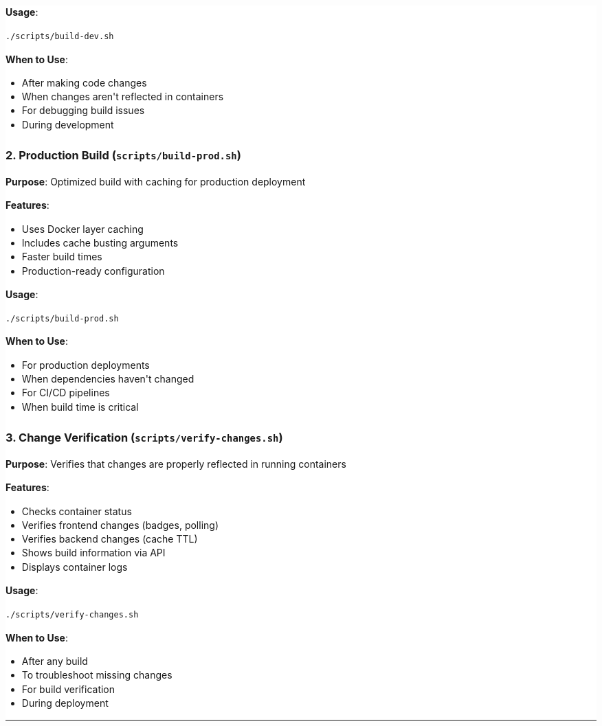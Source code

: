 **Usage**:
```bash
./scripts/build-dev.sh
```

**When to Use**:
- After making code changes
- When changes aren't reflected in containers
- For debugging build issues
- During development

### **2. Production Build (`scripts/build-prod.sh`)**

**Purpose**: Optimized build with caching for production deployment

**Features**:
- Uses Docker layer caching
- Includes cache busting arguments
- Faster build times
- Production-ready configuration

**Usage**:
```bash
./scripts/build-prod.sh
```

**When to Use**:
- For production deployments
- When dependencies haven't changed
- For CI/CD pipelines
- When build time is critical

### **3. Change Verification (`scripts/verify-changes.sh`)**

**Purpose**: Verifies that changes are properly reflected in running containers

**Features**:
- Checks container status
- Verifies frontend changes (badges, polling)
- Verifies backend changes (cache TTL)
- Shows build information via API
- Displays container logs

**Usage**:
```bash
./scripts/verify-changes.sh
```

**When to Use**:
- After any build
- To troubleshoot missing changes
- For build verification
- During deployment

---
